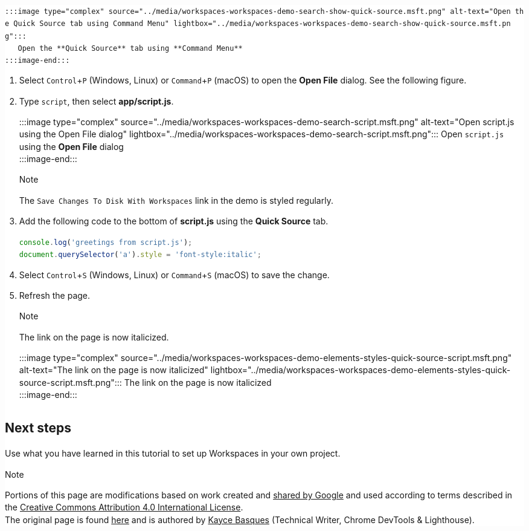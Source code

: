     :::image type="complex" source="../media/workspaces-workspaces-demo-search-show-quick-source.msft.png" alt-text="Open the Quick Source tab using Command Menu" lightbox="../media/workspaces-workspaces-demo-search-show-quick-source.msft.png":::
       Open the **Quick Source** tab using **Command Menu**  
    :::image-end:::  
    
1.  Select `Control`+`P` \(Windows, Linux\) or `Command`+`P` \(macOS\) to open the **Open File** dialog.  See the following figure.  
1.  Type `script`, then select **app/script.js**.  
    
    :::image type="complex" source="../media/workspaces-workspaces-demo-search-script.msft.png" alt-text="Open script.js using the Open File dialog" lightbox="../media/workspaces-workspaces-demo-search-script.msft.png":::
       Open `script.js` using the **Open File** dialog  
    :::image-end:::  
    
    > [!NOTE]
    > The `Save Changes To Disk With Workspaces` link in the demo is styled regularly.  
    
1.  Add the following code to the bottom of **script.js** using the **Quick Source** tab.  
    
    ```javascript
    console.log('greetings from script.js');
    document.querySelector('a').style = 'font-style:italic';
    ```  
    
1.  Select `Control`+`S` \(Windows, Linux\) or `Command`+`S` \(macOS\) to save the change.  
1.  Refresh the page.  
    
    > [!NOTE]
    > The link on the page is now italicized.  
    
    :::image type="complex" source="../media/workspaces-workspaces-demo-elements-styles-quick-source-script.msft.png" alt-text="The link on the page is now italicized" lightbox="../media/workspaces-workspaces-demo-elements-styles-quick-source-script.msft.png":::
       The link on the page is now italicized  
    :::image-end:::  
    
## Next steps  

Use what you have learned in this tutorial to set up Workspaces in your own project.    

  

  

[DevToolsCssIndex]: ../css/index.md "Get started with viewing and changing CSS | Microsoft Docs"  

  

  

[GlitchWorkspacesDemo]: https://glitch.com/edit/#!/microsoft-edge-chromium-devtools?path=workspaces-demo/index.html:1:0 "Workspaces Demo files | Glitch"  

[MDNCSSContent]: https://developer.mozilla.org/docs/Web/CSS/content "Content - CSS: Cascading Style Sheets | MDN"  
[MDNWebGettingStarted]: https://developer.mozilla.org/docs/Learn/Getting_started_with_the_web "Getting started with the Web | MDN"  
[MDNSimpleLocalHTTPServer]: https://developer.mozilla.org/docs/Learn/Common_questions/set_up_a_local_testing_server#Running_a_simple_local_HTTP_server "Running a simple local HTTP server | MDN"  
[MDNWebAPIsDOM]: https://developer.mozilla.org/docs/Web/API/Document_Object_Model/Introduction "Introduction to DOM - Web APIs | MDN"  



[TreehouseBlogSourceMaps]: https://blog.teamtreehouse.com/introduction-source-maps "An Introduction to Source Maps | Treehouse Blog"  



[WikiPortURLs]: https://en.wikipedia.org/wiki/Port_(computer_networking)#Use_in_URLs "Port \(computer networking\) - Wikipedia"  

> [!NOTE]
> Portions of this page are modifications based on work created and [shared by Google][GoogleSitePolicies] and used according to terms described in the [Creative Commons Attribution 4.0 International License][CCA4IL].  
> The original page is found [here](https://developers.google.com/web/tools/chrome-devtools/workspaces/index) and is authored by [Kayce Basques][KayceBasques] \(Technical Writer, Chrome DevTools \& Lighthouse\).  


[CCA4IL]: https://creativecommons.org/licenses/by/4.0  
[CCby4Image]: https://i.creativecommons.org/l/by/4.0/88x31.png  
[GoogleSitePolicies]: https://developers.google.com/terms/site-policies  
[KayceBasques]: https://developers.google.com/web/resources/contributors/kaycebasques  